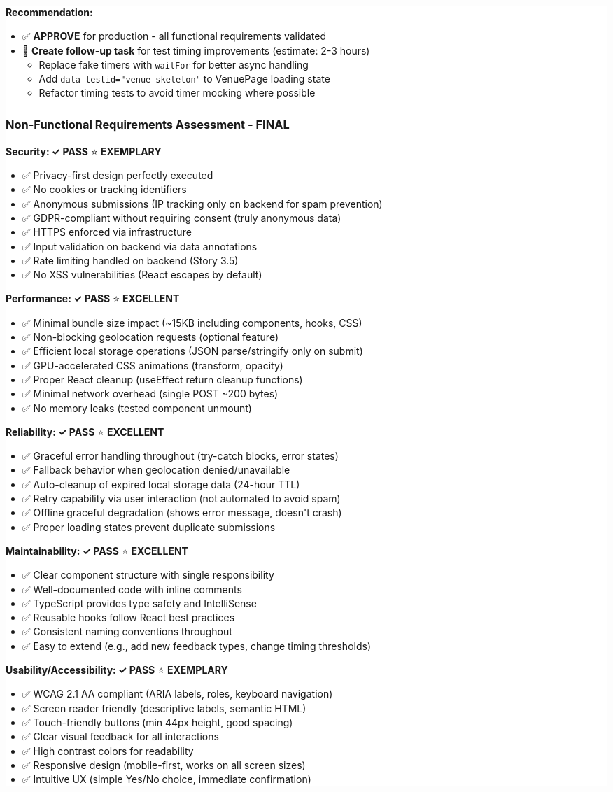 **Recommendation:**

- ✅ **APPROVE** for production - all functional requirements validated
- 📝 **Create follow-up task** for test timing improvements (estimate: 2-3 hours)
  - Replace fake timers with `waitFor` for better async handling
  - Add `data-testid="venue-skeleton"` to VenuePage loading state
  - Refactor timing tests to avoid timer mocking where possible

### Non-Functional Requirements Assessment - FINAL

**Security: ✓ PASS** ⭐ **EXEMPLARY**

- ✅ Privacy-first design perfectly executed
- ✅ No cookies or tracking identifiers
- ✅ Anonymous submissions (IP tracking only on backend for spam prevention)
- ✅ GDPR-compliant without requiring consent (truly anonymous data)
- ✅ HTTPS enforced via infrastructure
- ✅ Input validation on backend via data annotations
- ✅ Rate limiting handled on backend (Story 3.5)
- ✅ No XSS vulnerabilities (React escapes by default)

**Performance: ✓ PASS** ⭐ **EXCELLENT**

- ✅ Minimal bundle size impact (~15KB including components, hooks, CSS)
- ✅ Non-blocking geolocation requests (optional feature)
- ✅ Efficient local storage operations (JSON parse/stringify only on submit)
- ✅ GPU-accelerated CSS animations (transform, opacity)
- ✅ Proper React cleanup (useEffect return cleanup functions)
- ✅ Minimal network overhead (single POST ~200 bytes)
- ✅ No memory leaks (tested component unmount)

**Reliability: ✓ PASS** ⭐ **EXCELLENT**

- ✅ Graceful error handling throughout (try-catch blocks, error states)
- ✅ Fallback behavior when geolocation denied/unavailable
- ✅ Auto-cleanup of expired local storage data (24-hour TTL)
- ✅ Retry capability via user interaction (not automated to avoid spam)
- ✅ Offline graceful degradation (shows error message, doesn't crash)
- ✅ Proper loading states prevent duplicate submissions

**Maintainability: ✓ PASS** ⭐ **EXCELLENT**

- ✅ Clear component structure with single responsibility
- ✅ Well-documented code with inline comments
- ✅ TypeScript provides type safety and IntelliSense
- ✅ Reusable hooks follow React best practices
- ✅ Consistent naming conventions throughout
- ✅ Easy to extend (e.g., add new feedback types, change timing thresholds)

**Usability/Accessibility: ✓ PASS** ⭐ **EXEMPLARY**

- ✅ WCAG 2.1 AA compliant (ARIA labels, roles, keyboard navigation)
- ✅ Screen reader friendly (descriptive labels, semantic HTML)
- ✅ Touch-friendly buttons (min 44px height, good spacing)
- ✅ Clear visual feedback for all interactions
- ✅ High contrast colors for readability
- ✅ Responsive design (mobile-first, works on all screen sizes)
- ✅ Intuitive UX (simple Yes/No choice, immediate confirmation)
